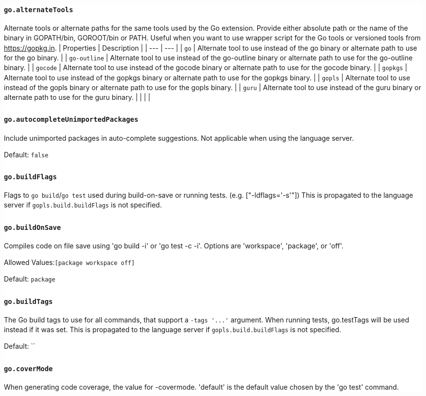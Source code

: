 
### `go.alternateTools`

Alternate tools or alternate paths for the same tools used by the Go extension. Provide either absolute path or the name of the binary in GOPATH/bin, GOROOT/bin or PATH. Useful when you want to use wrapper script for the Go tools or versioned tools from https://gopkg.in.
| Properties | Description |
| --- | --- |
| `go` | Alternate tool to use instead of the go binary or alternate path to use for the go binary. |
| `go-outline` | Alternate tool to use instead of the go-outline binary or alternate path to use for the go-outline binary. |
| `gocode` | Alternate tool to use instead of the gocode binary or alternate path to use for the gocode binary. |
| `gopkgs` | Alternate tool to use instead of the gopkgs binary or alternate path to use for the gopkgs binary. |
| `gopls` | Alternate tool to use instead of the gopls binary or alternate path to use for the gopls binary. |
| `guru` | Alternate tool to use instead of the guru binary or alternate path to use for the guru binary. |
| | |



### `go.autocompleteUnimportedPackages`

Include unimported packages in auto-complete suggestions. Not applicable when using the language server.

Default: `false`

### `go.buildFlags`

Flags to `go build`/`go test` used during build-on-save or running tests. (e.g. ["-ldflags='-s'"]) This is propagated to the language server if `gopls.build.buildFlags` is not specified.

### `go.buildOnSave`

Compiles code on file save using 'go build -i' or 'go test -c -i'. Options are 'workspace', 'package', or 'off'.

Allowed Values:`[package workspace off]`

Default: `package`

### `go.buildTags`

The Go build tags to use for all commands, that support a `-tags '...'` argument. When running tests, go.testTags will be used instead if it was set. This is propagated to the language server if `gopls.build.buildFlags` is not specified.

Default: ``

### `go.coverMode`

When generating code coverage, the value for -covermode. 'default' is the default value chosen by the 'go test' command.
